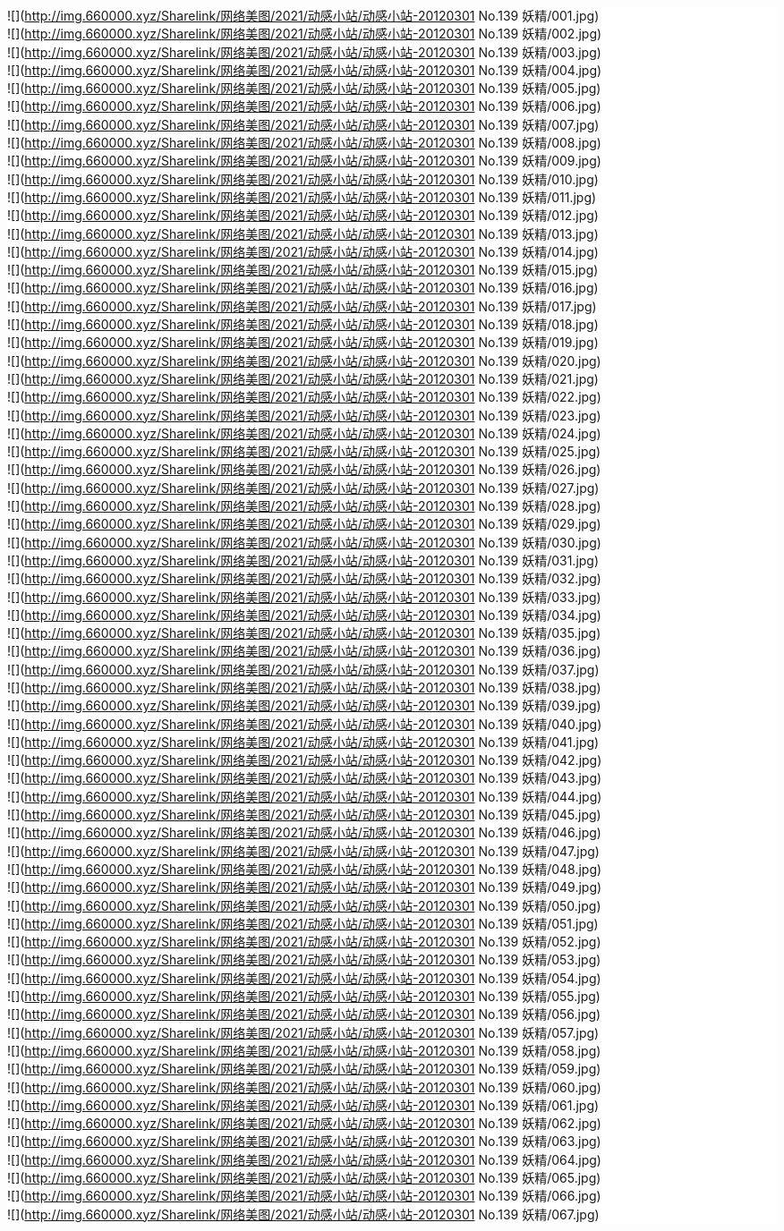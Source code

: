  ![](http://img.660000.xyz/Sharelink/网络美图/2021/动感小站/动感小站-20120301 No.139 妖精/001.jpg) <br>![](http://img.660000.xyz/Sharelink/网络美图/2021/动感小站/动感小站-20120301 No.139 妖精/002.jpg) <br>![](http://img.660000.xyz/Sharelink/网络美图/2021/动感小站/动感小站-20120301 No.139 妖精/003.jpg) <br>![](http://img.660000.xyz/Sharelink/网络美图/2021/动感小站/动感小站-20120301 No.139 妖精/004.jpg) <br>![](http://img.660000.xyz/Sharelink/网络美图/2021/动感小站/动感小站-20120301 No.139 妖精/005.jpg) <br>![](http://img.660000.xyz/Sharelink/网络美图/2021/动感小站/动感小站-20120301 No.139 妖精/006.jpg) <br>![](http://img.660000.xyz/Sharelink/网络美图/2021/动感小站/动感小站-20120301 No.139 妖精/007.jpg) <br>![](http://img.660000.xyz/Sharelink/网络美图/2021/动感小站/动感小站-20120301 No.139 妖精/008.jpg) <br>![](http://img.660000.xyz/Sharelink/网络美图/2021/动感小站/动感小站-20120301 No.139 妖精/009.jpg) <br>![](http://img.660000.xyz/Sharelink/网络美图/2021/动感小站/动感小站-20120301 No.139 妖精/010.jpg) <br>![](http://img.660000.xyz/Sharelink/网络美图/2021/动感小站/动感小站-20120301 No.139 妖精/011.jpg) <br>![](http://img.660000.xyz/Sharelink/网络美图/2021/动感小站/动感小站-20120301 No.139 妖精/012.jpg) <br>![](http://img.660000.xyz/Sharelink/网络美图/2021/动感小站/动感小站-20120301 No.139 妖精/013.jpg) <br>![](http://img.660000.xyz/Sharelink/网络美图/2021/动感小站/动感小站-20120301 No.139 妖精/014.jpg) <br>![](http://img.660000.xyz/Sharelink/网络美图/2021/动感小站/动感小站-20120301 No.139 妖精/015.jpg) <br>![](http://img.660000.xyz/Sharelink/网络美图/2021/动感小站/动感小站-20120301 No.139 妖精/016.jpg) <br>![](http://img.660000.xyz/Sharelink/网络美图/2021/动感小站/动感小站-20120301 No.139 妖精/017.jpg) <br>![](http://img.660000.xyz/Sharelink/网络美图/2021/动感小站/动感小站-20120301 No.139 妖精/018.jpg) <br>![](http://img.660000.xyz/Sharelink/网络美图/2021/动感小站/动感小站-20120301 No.139 妖精/019.jpg) <br>![](http://img.660000.xyz/Sharelink/网络美图/2021/动感小站/动感小站-20120301 No.139 妖精/020.jpg) <br>![](http://img.660000.xyz/Sharelink/网络美图/2021/动感小站/动感小站-20120301 No.139 妖精/021.jpg) <br>![](http://img.660000.xyz/Sharelink/网络美图/2021/动感小站/动感小站-20120301 No.139 妖精/022.jpg) <br>![](http://img.660000.xyz/Sharelink/网络美图/2021/动感小站/动感小站-20120301 No.139 妖精/023.jpg) <br>![](http://img.660000.xyz/Sharelink/网络美图/2021/动感小站/动感小站-20120301 No.139 妖精/024.jpg) <br>![](http://img.660000.xyz/Sharelink/网络美图/2021/动感小站/动感小站-20120301 No.139 妖精/025.jpg) <br>![](http://img.660000.xyz/Sharelink/网络美图/2021/动感小站/动感小站-20120301 No.139 妖精/026.jpg) <br>![](http://img.660000.xyz/Sharelink/网络美图/2021/动感小站/动感小站-20120301 No.139 妖精/027.jpg) <br>![](http://img.660000.xyz/Sharelink/网络美图/2021/动感小站/动感小站-20120301 No.139 妖精/028.jpg) <br>![](http://img.660000.xyz/Sharelink/网络美图/2021/动感小站/动感小站-20120301 No.139 妖精/029.jpg) <br>![](http://img.660000.xyz/Sharelink/网络美图/2021/动感小站/动感小站-20120301 No.139 妖精/030.jpg) <br>![](http://img.660000.xyz/Sharelink/网络美图/2021/动感小站/动感小站-20120301 No.139 妖精/031.jpg) <br>![](http://img.660000.xyz/Sharelink/网络美图/2021/动感小站/动感小站-20120301 No.139 妖精/032.jpg) <br>![](http://img.660000.xyz/Sharelink/网络美图/2021/动感小站/动感小站-20120301 No.139 妖精/033.jpg) <br>![](http://img.660000.xyz/Sharelink/网络美图/2021/动感小站/动感小站-20120301 No.139 妖精/034.jpg) <br>![](http://img.660000.xyz/Sharelink/网络美图/2021/动感小站/动感小站-20120301 No.139 妖精/035.jpg) <br>![](http://img.660000.xyz/Sharelink/网络美图/2021/动感小站/动感小站-20120301 No.139 妖精/036.jpg) <br>![](http://img.660000.xyz/Sharelink/网络美图/2021/动感小站/动感小站-20120301 No.139 妖精/037.jpg) <br>![](http://img.660000.xyz/Sharelink/网络美图/2021/动感小站/动感小站-20120301 No.139 妖精/038.jpg) <br>![](http://img.660000.xyz/Sharelink/网络美图/2021/动感小站/动感小站-20120301 No.139 妖精/039.jpg) <br>![](http://img.660000.xyz/Sharelink/网络美图/2021/动感小站/动感小站-20120301 No.139 妖精/040.jpg) <br>![](http://img.660000.xyz/Sharelink/网络美图/2021/动感小站/动感小站-20120301 No.139 妖精/041.jpg) <br>![](http://img.660000.xyz/Sharelink/网络美图/2021/动感小站/动感小站-20120301 No.139 妖精/042.jpg) <br>![](http://img.660000.xyz/Sharelink/网络美图/2021/动感小站/动感小站-20120301 No.139 妖精/043.jpg) <br>![](http://img.660000.xyz/Sharelink/网络美图/2021/动感小站/动感小站-20120301 No.139 妖精/044.jpg) <br>![](http://img.660000.xyz/Sharelink/网络美图/2021/动感小站/动感小站-20120301 No.139 妖精/045.jpg) <br>![](http://img.660000.xyz/Sharelink/网络美图/2021/动感小站/动感小站-20120301 No.139 妖精/046.jpg) <br>![](http://img.660000.xyz/Sharelink/网络美图/2021/动感小站/动感小站-20120301 No.139 妖精/047.jpg) <br>![](http://img.660000.xyz/Sharelink/网络美图/2021/动感小站/动感小站-20120301 No.139 妖精/048.jpg) <br>![](http://img.660000.xyz/Sharelink/网络美图/2021/动感小站/动感小站-20120301 No.139 妖精/049.jpg) <br>![](http://img.660000.xyz/Sharelink/网络美图/2021/动感小站/动感小站-20120301 No.139 妖精/050.jpg) <br>![](http://img.660000.xyz/Sharelink/网络美图/2021/动感小站/动感小站-20120301 No.139 妖精/051.jpg) <br>![](http://img.660000.xyz/Sharelink/网络美图/2021/动感小站/动感小站-20120301 No.139 妖精/052.jpg) <br>![](http://img.660000.xyz/Sharelink/网络美图/2021/动感小站/动感小站-20120301 No.139 妖精/053.jpg) <br>![](http://img.660000.xyz/Sharelink/网络美图/2021/动感小站/动感小站-20120301 No.139 妖精/054.jpg) <br>![](http://img.660000.xyz/Sharelink/网络美图/2021/动感小站/动感小站-20120301 No.139 妖精/055.jpg) <br>![](http://img.660000.xyz/Sharelink/网络美图/2021/动感小站/动感小站-20120301 No.139 妖精/056.jpg) <br>![](http://img.660000.xyz/Sharelink/网络美图/2021/动感小站/动感小站-20120301 No.139 妖精/057.jpg) <br>![](http://img.660000.xyz/Sharelink/网络美图/2021/动感小站/动感小站-20120301 No.139 妖精/058.jpg) <br>![](http://img.660000.xyz/Sharelink/网络美图/2021/动感小站/动感小站-20120301 No.139 妖精/059.jpg) <br>![](http://img.660000.xyz/Sharelink/网络美图/2021/动感小站/动感小站-20120301 No.139 妖精/060.jpg) <br>![](http://img.660000.xyz/Sharelink/网络美图/2021/动感小站/动感小站-20120301 No.139 妖精/061.jpg) <br>![](http://img.660000.xyz/Sharelink/网络美图/2021/动感小站/动感小站-20120301 No.139 妖精/062.jpg) <br>![](http://img.660000.xyz/Sharelink/网络美图/2021/动感小站/动感小站-20120301 No.139 妖精/063.jpg) <br>![](http://img.660000.xyz/Sharelink/网络美图/2021/动感小站/动感小站-20120301 No.139 妖精/064.jpg) <br>![](http://img.660000.xyz/Sharelink/网络美图/2021/动感小站/动感小站-20120301 No.139 妖精/065.jpg) <br>![](http://img.660000.xyz/Sharelink/网络美图/2021/动感小站/动感小站-20120301 No.139 妖精/066.jpg) <br>![](http://img.660000.xyz/Sharelink/网络美图/2021/动感小站/动感小站-20120301 No.139 妖精/067.jpg)